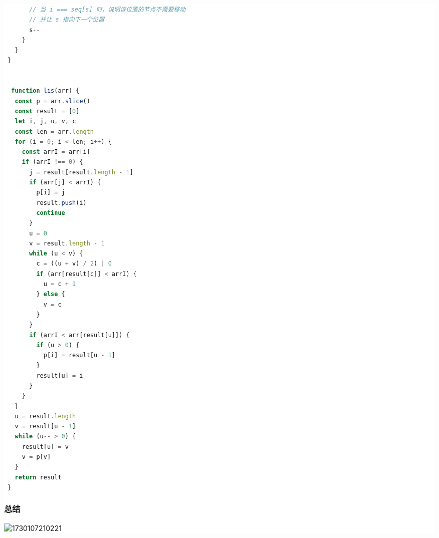 ```js
       // 当 i === seq[s] 时，说明该位置的节点不需要移动
       // 并让 s 指向下一个位置
       s--
     }
   }
 }


  function lis(arr) {
   const p = arr.slice()
   const result = [0]
   let i, j, u, v, c
   const len = arr.length
   for (i = 0; i < len; i++) {
     const arrI = arr[i]
     if (arrI !== 0) {
       j = result[result.length - 1]
       if (arr[j] < arrI) {
         p[i] = j
         result.push(i)
         continue
       }
       u = 0
       v = result.length - 1
       while (u < v) {
         c = ((u + v) / 2) | 0
         if (arr[result[c]] < arrI) {
           u = c + 1
         } else {
           v = c
         }
       }
       if (arrI < arr[result[u]]) {
         if (u > 0) {
           p[i] = result[u - 1]
         }
         result[u] = i
       }
     }
   }
   u = result.length
   v = result[u - 1]
   while (u-- > 0) {
     result[u] = v
     v = p[v]
   }
   return result
 }
```

### 总结

![1730107210221](https://i-blog.csdnimg.cn/direct/65b027749f124f02aab787f87c5c6c26.png)
